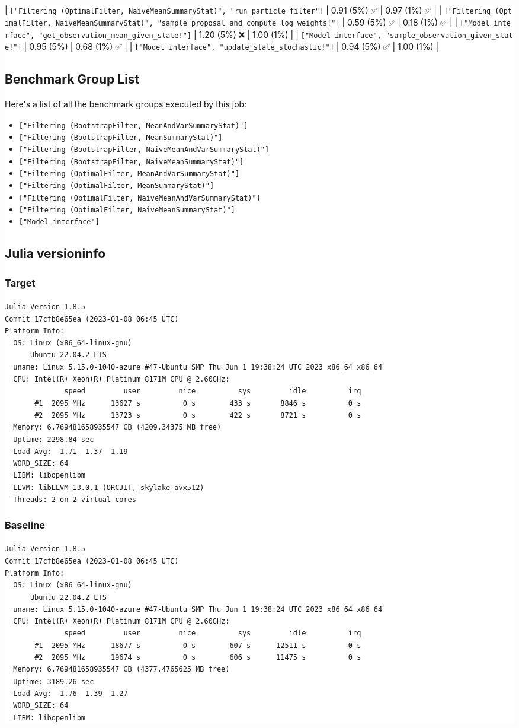 | `["Filtering (OptimalFilter, NaiveMeanSummaryStat)", "run_particle_filter"]`                              | 0.91 (5%) :white_check_mark: | 0.97 (1%) :white_check_mark: |
| `["Filtering (OptimalFilter, NaiveMeanSummaryStat)", "sample_proposal_and_compute_log_weights!"]`         | 0.59 (5%) :white_check_mark: | 0.18 (1%) :white_check_mark: |
| `["Model interface", "get_observation_mean_given_state!"]`                                                |                1.20 (5%) :x: |                   1.00 (1%)  |
| `["Model interface", "sample_observation_given_state!"]`                                                  |                   0.95 (5%)  | 0.68 (1%) :white_check_mark: |
| `["Model interface", "update_state_stochastic!"]`                                                         | 0.94 (5%) :white_check_mark: |                   1.00 (1%)  |

## Benchmark Group List
Here's a list of all the benchmark groups executed by this job:

- `["Filtering (BootstrapFilter, MeanAndVarSummaryStat)"]`
- `["Filtering (BootstrapFilter, MeanSummaryStat)"]`
- `["Filtering (BootstrapFilter, NaiveMeanAndVarSummaryStat)"]`
- `["Filtering (BootstrapFilter, NaiveMeanSummaryStat)"]`
- `["Filtering (OptimalFilter, MeanAndVarSummaryStat)"]`
- `["Filtering (OptimalFilter, MeanSummaryStat)"]`
- `["Filtering (OptimalFilter, NaiveMeanAndVarSummaryStat)"]`
- `["Filtering (OptimalFilter, NaiveMeanSummaryStat)"]`
- `["Model interface"]`

## Julia versioninfo

### Target
```
Julia Version 1.8.5
Commit 17cfb8e65ea (2023-01-08 06:45 UTC)
Platform Info:
  OS: Linux (x86_64-linux-gnu)
      Ubuntu 22.04.2 LTS
  uname: Linux 5.15.0-1040-azure #47-Ubuntu SMP Thu Jun 1 19:38:24 UTC 2023 x86_64 x86_64
  CPU: Intel(R) Xeon(R) Platinum 8171M CPU @ 2.60GHz: 
              speed         user         nice          sys         idle          irq
       #1  2095 MHz      13627 s          0 s        433 s       8846 s          0 s
       #2  2095 MHz      13723 s          0 s        422 s       8721 s          0 s
  Memory: 6.769481658935547 GB (4209.34375 MB free)
  Uptime: 2298.84 sec
  Load Avg:  1.71  1.37  1.19
  WORD_SIZE: 64
  LIBM: libopenlibm
  LLVM: libLLVM-13.0.1 (ORCJIT, skylake-avx512)
  Threads: 2 on 2 virtual cores
```

### Baseline
```
Julia Version 1.8.5
Commit 17cfb8e65ea (2023-01-08 06:45 UTC)
Platform Info:
  OS: Linux (x86_64-linux-gnu)
      Ubuntu 22.04.2 LTS
  uname: Linux 5.15.0-1040-azure #47-Ubuntu SMP Thu Jun 1 19:38:24 UTC 2023 x86_64 x86_64
  CPU: Intel(R) Xeon(R) Platinum 8171M CPU @ 2.60GHz: 
              speed         user         nice          sys         idle          irq
       #1  2095 MHz      18677 s          0 s        607 s      12511 s          0 s
       #2  2095 MHz      19674 s          0 s        606 s      11475 s          0 s
  Memory: 6.769481658935547 GB (4377.4765625 MB free)
  Uptime: 3189.26 sec
  Load Avg:  1.76  1.39  1.27
  WORD_SIZE: 64
  LIBM: libopenlibm
```